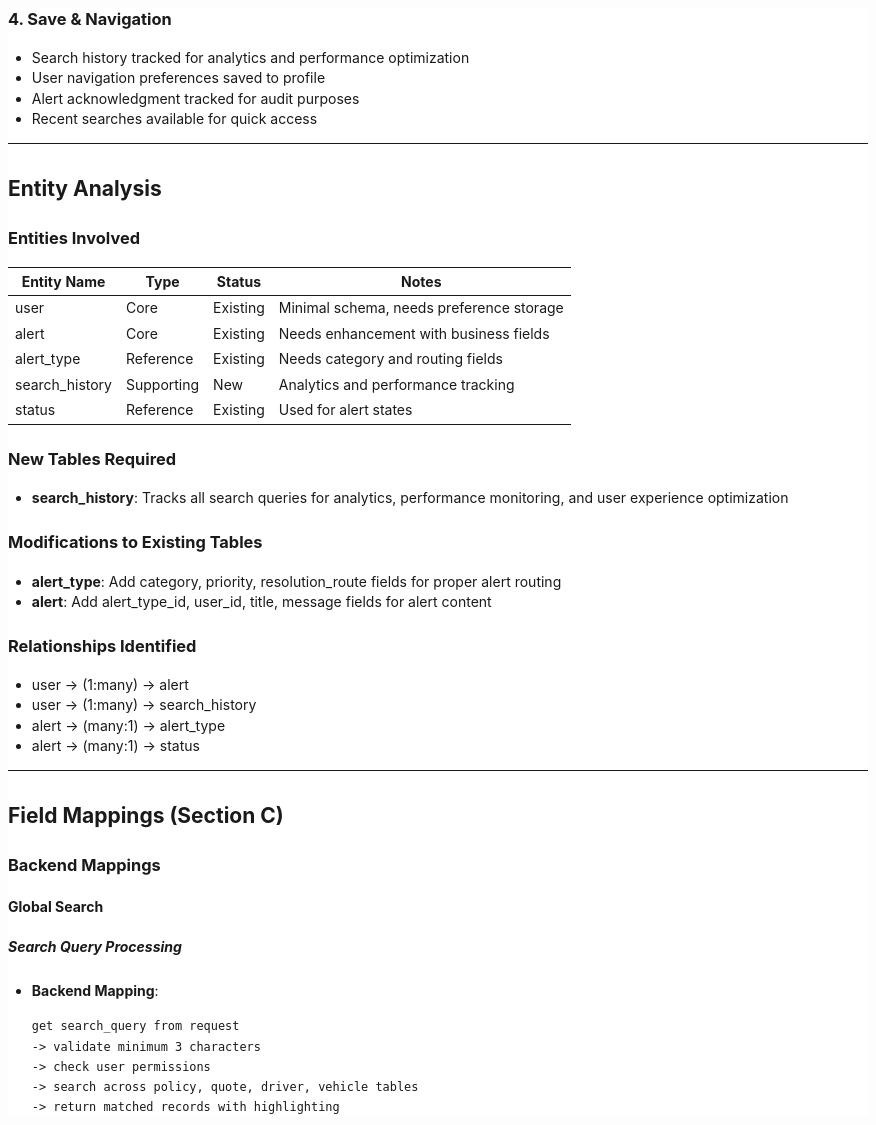 ### **4. Save & Navigation**

- Search history tracked for analytics and performance optimization
- User navigation preferences saved to profile
- Alert acknowledgment tracked for audit purposes
- Recent searches available for quick access

---

## Entity Analysis

### Entities Involved
| Entity Name | Type | Status | Notes |
|-------------|------|--------|-------|
| user | Core | Existing | Minimal schema, needs preference storage |
| alert | Core | Existing | Needs enhancement with business fields |
| alert_type | Reference | Existing | Needs category and routing fields |
| search_history | Supporting | New | Analytics and performance tracking |
| status | Reference | Existing | Used for alert states |

### New Tables Required
- **search_history**: Tracks all search queries for analytics, performance monitoring, and user experience optimization

### Modifications to Existing Tables
- **alert_type**: Add category, priority, resolution_route fields for proper alert routing
- **alert**: Add alert_type_id, user_id, title, message fields for alert content

### Relationships Identified
- user → (1:many) → alert
- user → (1:many) → search_history
- alert → (many:1) → alert_type
- alert → (many:1) → status

---

## Field Mappings (Section C)

### Backend Mappings

#### Global Search

##### Search Query Processing
- **Backend Mapping**: 
  ```
  get search_query from request
  -> validate minimum 3 characters
  -> check user permissions
  -> search across policy, quote, driver, vehicle tables
  -> return matched records with highlighting
  ```
